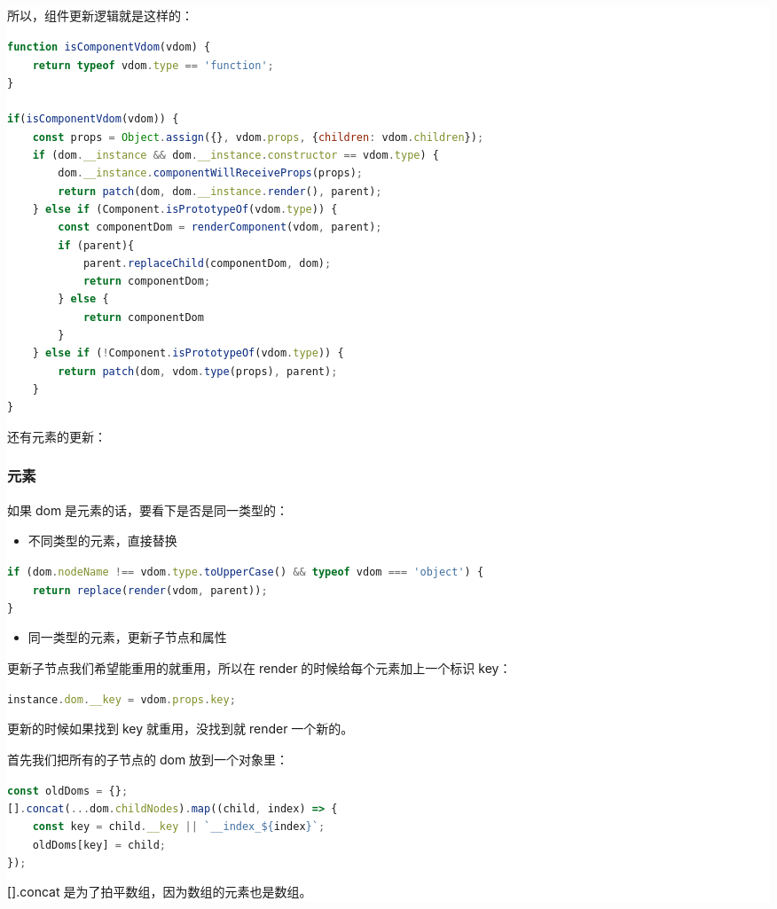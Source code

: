 ```javascript
```
所以，组件更新逻辑就是这样的：
```javascript
function isComponentVdom(vdom) {
    return typeof vdom.type == 'function';
}

if(isComponentVdom(vdom)) {
    const props = Object.assign({}, vdom.props, {children: vdom.children});
    if (dom.__instance && dom.__instance.constructor == vdom.type) {
        dom.__instance.componentWillReceiveProps(props);
        return patch(dom, dom.__instance.render(), parent);
    } else if (Component.isPrototypeOf(vdom.type)) {
        const componentDom = renderComponent(vdom, parent);
        if (parent){
            parent.replaceChild(componentDom, dom);
            return componentDom;
        } else {
            return componentDom
        }
    } else if (!Component.isPrototypeOf(vdom.type)) {
        return patch(dom, vdom.type(props), parent);
    }
}
```
还有元素的更新：
### 元素

如果 dom 是元素的话，要看下是否是同一类型的：

- 不同类型的元素，直接替换
```javascript
if (dom.nodeName !== vdom.type.toUpperCase() && typeof vdom === 'object') {
    return replace(render(vdom, parent));
} 
```
- 同一类型的元素，更新子节点和属性

更新子节点我们希望能重用的就重用，所以在 render 的时候给每个元素加上一个标识 key：
```javascript
instance.dom.__key = vdom.props.key;
```
更新的时候如果找到 key 就重用，没找到就 render 一个新的。

首先我们把所有的子节点的 dom 放到一个对象里：

```javascript
const oldDoms = {};
[].concat(...dom.childNodes).map((child, index) => {
    const key = child.__key || `__index_${index}`;
    oldDoms[key] = child;
});
```
[].concat 是为了拍平数组，因为数组的元素也是数组。
